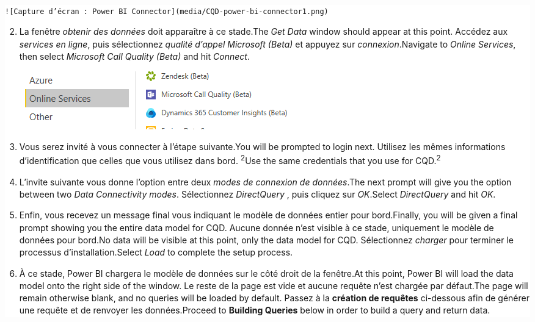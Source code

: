    ![Capture d’écran : Power BI Connector](media/CQD-power-bi-connector1.png)

2.  <span data-ttu-id="ef2fd-120">La fenêtre *obtenir des données* doit apparaître à ce stade.</span><span class="sxs-lookup"><span data-stu-id="ef2fd-120">The *Get Data* window should appear at this point.</span></span> <span data-ttu-id="ef2fd-121">Accédez aux *services en ligne*, puis sélectionnez *qualité d’appel Microsoft (Beta)* et appuyez sur *connexion*.</span><span class="sxs-lookup"><span data-stu-id="ef2fd-121">Navigate to *Online Services*, then select *Microsoft Call Quality (Beta)* and hit *Connect*.</span></span>

    ![Capture d’écran : Power BI Connector](media/CQD-power-bi-connector2.png)

3.  <span data-ttu-id="ef2fd-123">Vous serez invité à vous connecter à l’étape suivante.</span><span class="sxs-lookup"><span data-stu-id="ef2fd-123">You will be prompted to login next.</span></span> <span data-ttu-id="ef2fd-124">Utilisez les mêmes informations d’identification que celles que vous utilisez dans bord. <sup>2</sup></span><span class="sxs-lookup"><span data-stu-id="ef2fd-124">Use the same credentials that you use for CQD.<sup>2</sup></span></span>

4.  <span data-ttu-id="ef2fd-125">L’invite suivante vous donne l’option entre deux *modes de connexion de données*.</span><span class="sxs-lookup"><span data-stu-id="ef2fd-125">The next prompt will give you the option between two *Data Connectivity modes*.</span></span> <span data-ttu-id="ef2fd-126">Sélectionnez *DirectQuery* , puis cliquez sur *OK*.</span><span class="sxs-lookup"><span data-stu-id="ef2fd-126">Select *DirectQuery* and hit *OK*.</span></span>

5.  <span data-ttu-id="ef2fd-127">Enfin, vous recevez un message final vous indiquant le modèle de données entier pour bord.</span><span class="sxs-lookup"><span data-stu-id="ef2fd-127">Finally, you will be given a final prompt showing you the entire data model for CQD.</span></span> <span data-ttu-id="ef2fd-128">Aucune donnée n’est visible à ce stade, uniquement le modèle de données pour bord.</span><span class="sxs-lookup"><span data-stu-id="ef2fd-128">No data will be visible at this point, only the data model for CQD.</span></span> <span data-ttu-id="ef2fd-129">Sélectionnez *charger* pour terminer le processus d’installation.</span><span class="sxs-lookup"><span data-stu-id="ef2fd-129">Select *Load* to complete the setup process.</span></span>

6.  <span data-ttu-id="ef2fd-130">À ce stade, Power BI chargera le modèle de données sur le côté droit de la fenêtre.</span><span class="sxs-lookup"><span data-stu-id="ef2fd-130">At this point, Power BI will load the data model onto the right side of the window.</span></span> <span data-ttu-id="ef2fd-131">Le reste de la page est vide et aucune requête n’est chargée par défaut.</span><span class="sxs-lookup"><span data-stu-id="ef2fd-131">The page will remain otherwise blank, and no queries will be loaded by default.</span></span> <span data-ttu-id="ef2fd-132">Passez à la **création de requêtes** ci-dessous afin de générer une requête et de renvoyer les données.</span><span class="sxs-lookup"><span data-stu-id="ef2fd-132">Proceed to **Building Queries** below in order to build a query and return data.</span></span>
